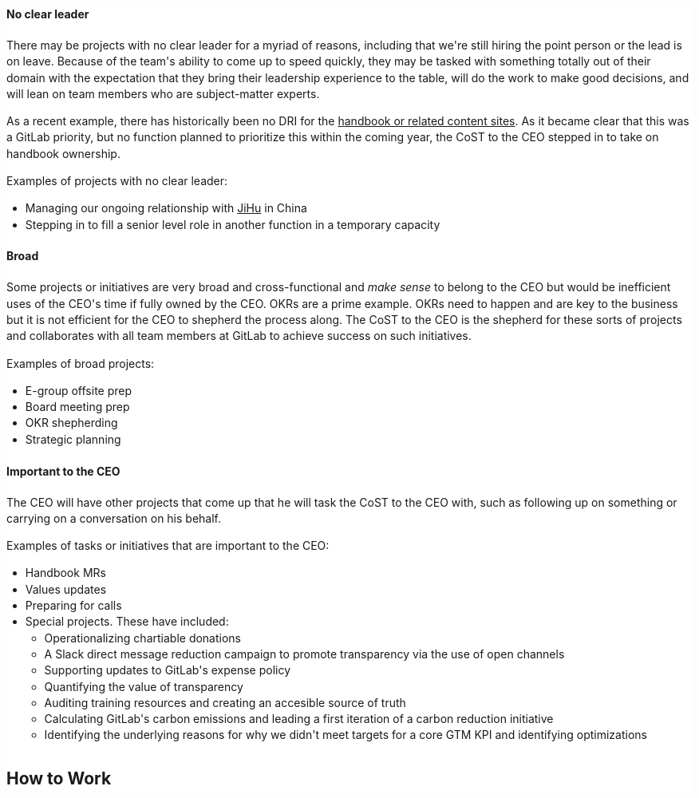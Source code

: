 #### No clear leader

There may be projects with no clear leader for a myriad of reasons, including that we're still hiring the point person or the lead is on leave.
Because of the team's ability to come up to speed quickly, they may be tasked with something totally out of their domain with the expectation that they bring their leadership experience to the table, will do the work to make good decisions, and will lean on team members who are subject-matter experts.

As a recent example, there has historically been no DRI for the [handbook or related content sites](/handbook/content-websites-responsibility/). As it became clear that this was a GitLab priority, but no function planned to prioritize this within the coming year, the CoST to the CEO stepped in to take on handbook ownership.

Examples of projects with no clear leader:
* Managing our ongoing relationship with [JiHu](https://about.gitlab.com/pricing/faq-jihu/) in China
* Stepping in to fill a senior level role in another function in a temporary capacity

#### Broad

Some projects or initiatives are very broad and cross-functional and *make sense* to belong to the CEO but would be inefficient uses of the CEO's time if fully owned by the CEO.
OKRs are a prime example. OKRs need to happen and are key to the business but it is not efficient for the CEO to shepherd the process along.
The CoST to the CEO is the shepherd for these sorts of projects and collaborates with all team members at GitLab to achieve success on such initiatives.

Examples of broad projects:
* E-group offsite prep
* Board meeting prep
* OKR shepherding
* Strategic planning

#### Important to the CEO
The CEO will have other projects that come up that he will task the CoST to the CEO with, such as following up on something or carrying on a conversation on his behalf.

Examples of tasks or initiatives that are important to the CEO:
* Handbook MRs
* Values updates
* Preparing for calls
* Special projects. These have included:
    * Operationalizing chartiable donations
    * A Slack direct message reduction campaign to promote transparency via the use of open channels
    * Supporting updates to GitLab's expense policy
    * Quantifying the value of transparency
    * Auditing training resources and creating an accesible source of truth
    * Calculating GitLab's carbon emissions and leading a first iteration of a carbon reduction initiative
    * Identifying the underlying reasons for why we didn't meet targets for a core GTM KPI and identifying optimizations

## How to Work
